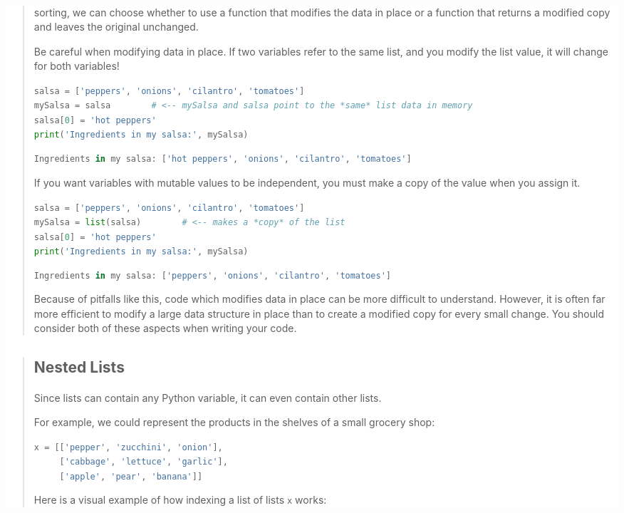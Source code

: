 > sorting, we can choose whether to use a function that modifies the data in place or a function that returns a
> modified copy and leaves the original unchanged.
>
> Be careful when modifying data in place.  If two variables refer to the same list, and you modify the list
> value, it will change for both variables!
>
> ~~~python
> salsa = ['peppers', 'onions', 'cilantro', 'tomatoes']
> mySalsa = salsa        # <-- mySalsa and salsa point to the *same* list data in memory
> salsa[0] = 'hot peppers'
> print('Ingredients in my salsa:', mySalsa)
> ~~~
>
> ~~~python
> Ingredients in my salsa: ['hot peppers', 'onions', 'cilantro', 'tomatoes']
> ~~~
>
> If you want variables with mutable values to be independent, you
> must make a copy of the value when you assign it.
>
> ~~~python
> salsa = ['peppers', 'onions', 'cilantro', 'tomatoes']
> mySalsa = list(salsa)        # <-- makes a *copy* of the list
> salsa[0] = 'hot peppers'
> print('Ingredients in my salsa:', mySalsa)
> ~~~
>
> ~~~python
> Ingredients in my salsa: ['peppers', 'onions', 'cilantro', 'tomatoes']
> ~~~
>
> Because of pitfalls like this, code which modifies data in place can be more difficult to understand. However,
> it is often far more efficient to modify a large data structure in place than to create a modified copy for
> every small change. You should consider both of these aspects when writing your code.

> ## Nested Lists
> Since lists can contain any Python variable, it can even contain other lists.
>
> For example, we could represent the products in the shelves of a small grocery shop:
>
> ~~~python
> x = [['pepper', 'zucchini', 'onion'],
>      ['cabbage', 'lettuce', 'garlic'],
>      ['apple', 'pear', 'banana']]
> ~~~
>
> Here is a visual example of how indexing a list of lists `x` works:
>